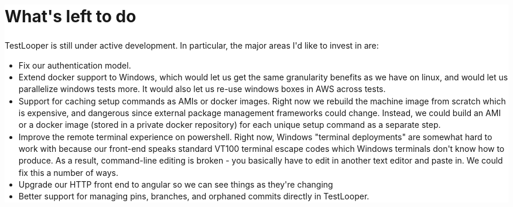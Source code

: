 # What's left to do

TestLooper is still under active development. In particular, the major
areas I'd like to invest in are:

* Fix our authentication model.
* Extend docker support to Windows, which would let us get the same granularity 
benefits as we have on linux, and would let us parallelize windows tests more. It
would also let us re-use windows boxes in AWS across tests.
* Support for caching setup commands as AMIs or docker images. Right now
we rebuild the machine image from scratch which is expensive, and dangerous
since external package management frameworks could change. Instead, we could
build an AMI or a docker image (stored in a private docker repository) for 
each unique setup command as a separate step.
* Improve the remote terminal experience on powershell. Right now, Windows
"terminal deployments" are somewhat hard to work with because our front-end
speaks standard VT100 terminal escape codes which Windows terminals don't
know how to produce. As a result, command-line editing is broken - you basically
have to edit in another text editor and paste in. We could fix this a number
of ways.
* Upgrade our HTTP front end to angular so we can see things as they're changing
* Better support for managing pins, branches, and orphaned commits directly in 
TestLooper.
